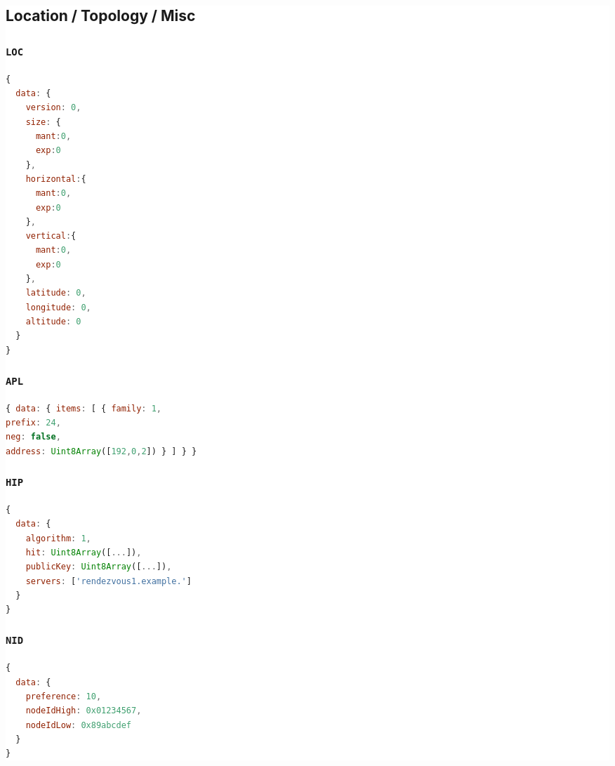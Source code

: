 
## Location / Topology / Misc

### `LOC`
```js
{ 
  data: { 
    version: 0, 
    size: { 
      mant:0, 
      exp:0 
    }, 
    horizontal:{ 
      mant:0, 
      exp:0 
    },
    vertical:{ 
      mant:0, 
      exp:0 
    }, 
    latitude: 0, 
    longitude: 0, 
    altitude: 0 
  }
}
```

### `APL`
```js
{ data: { items: [ { family: 1, 
prefix: 24, 
neg: false, 
address: Uint8Array([192,0,2]) } ] } }
```

### `HIP`
```js
{ 
  data: { 
    algorithm: 1, 
    hit: Uint8Array([...]), 
    publicKey: Uint8Array([...]),
    servers: ['rendezvous1.example.'] 
  } 
}
```

### `NID`
```js
{ 
  data: { 
    preference: 10, 
    nodeIdHigh: 0x01234567, 
    nodeIdLow: 0x89abcdef 
  } 
}
```
